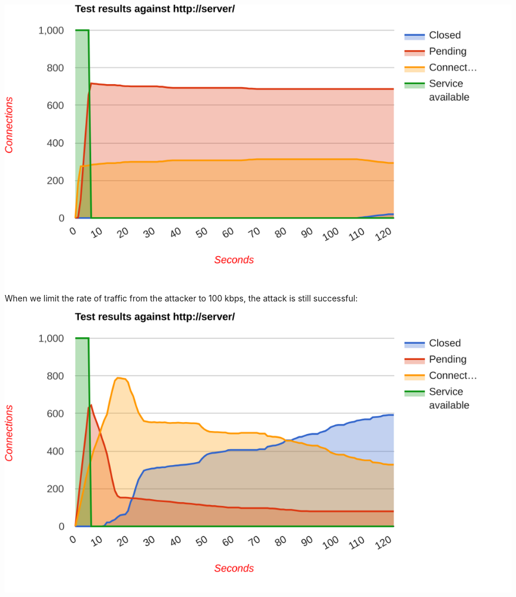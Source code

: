 ![](/blog/content/images/2016/03/apache-no-mitigation.svg)

When we limit the rate of traffic from the attacker to 100 kbps, the attack is still successful:

![](/blog/content/images/2016/03/apache_lowrate_client.svg)
